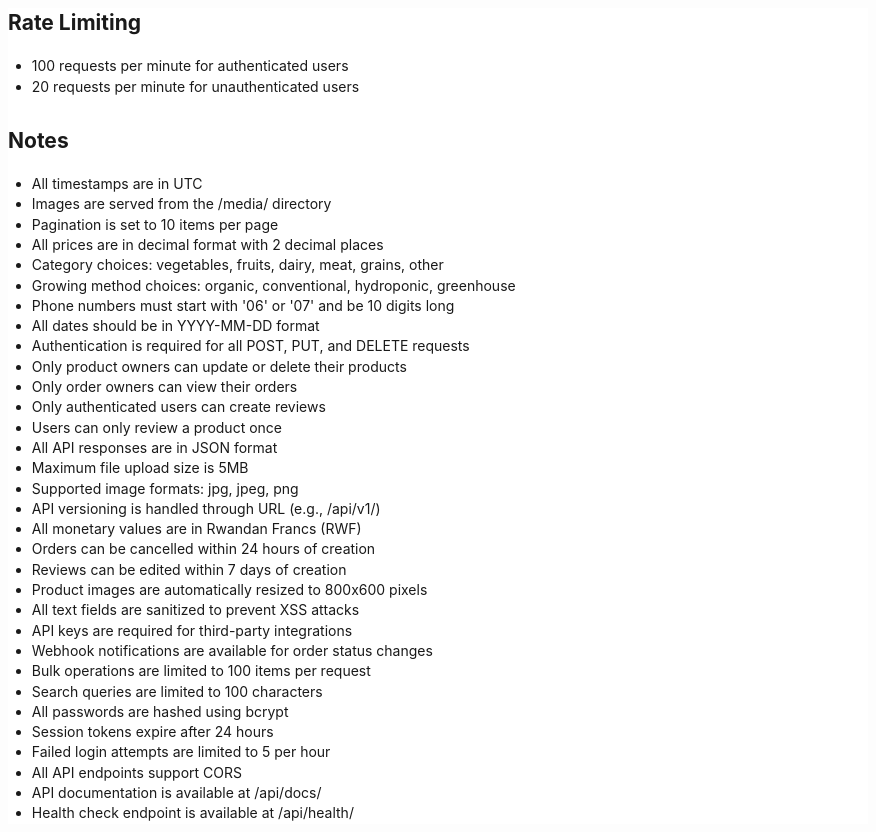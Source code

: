 ## Rate Limiting
- 100 requests per minute for authenticated users
- 20 requests per minute for unauthenticated users

## Notes
- All timestamps are in UTC
- Images are served from the /media/ directory
- Pagination is set to 10 items per page
- All prices are in decimal format with 2 decimal places
- Category choices: vegetables, fruits, dairy, meat, grains, other
- Growing method choices: organic, conventional, hydroponic, greenhouse
- Phone numbers must start with '06' or '07' and be 10 digits long
- All dates should be in YYYY-MM-DD format
- Authentication is required for all POST, PUT, and DELETE requests
- Only product owners can update or delete their products
- Only order owners can view their orders
- Only authenticated users can create reviews
- Users can only review a product once
- All API responses are in JSON format
- Maximum file upload size is 5MB
- Supported image formats: jpg, jpeg, png
- API versioning is handled through URL (e.g., /api/v1/)
- All monetary values are in Rwandan Francs (RWF)
- Orders can be cancelled within 24 hours of creation
- Reviews can be edited within 7 days of creation
- Product images are automatically resized to 800x600 pixels
- All text fields are sanitized to prevent XSS attacks
- API keys are required for third-party integrations
- Webhook notifications are available for order status changes
- Bulk operations are limited to 100 items per request
- Search queries are limited to 100 characters
- All passwords are hashed using bcrypt
- Session tokens expire after 24 hours
- Failed login attempts are limited to 5 per hour
- All API endpoints support CORS
- API documentation is available at /api/docs/
- Health check endpoint is available at /api/health/